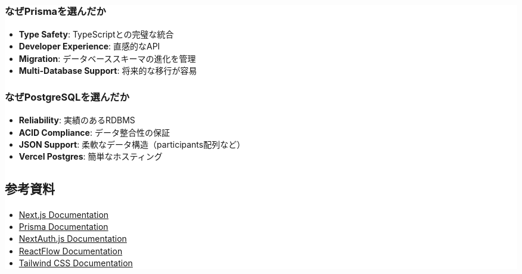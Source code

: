 ### なぜPrismaを選んだか

- **Type Safety**: TypeScriptとの完璧な統合
- **Developer Experience**: 直感的なAPI
- **Migration**: データベーススキーマの進化を管理
- **Multi-Database Support**: 将来的な移行が容易

### なぜPostgreSQLを選んだか

- **Reliability**: 実績のあるRDBMS
- **ACID Compliance**: データ整合性の保証
- **JSON Support**: 柔軟なデータ構造（participants配列など）
- **Vercel Postgres**: 簡単なホスティング

## 参考資料

- [Next.js Documentation](https://nextjs.org/docs)
- [Prisma Documentation](https://www.prisma.io/docs)
- [NextAuth.js Documentation](https://next-auth.js.org/)
- [ReactFlow Documentation](https://reactflow.dev/learn)
- [Tailwind CSS Documentation](https://tailwindcss.com/docs)
